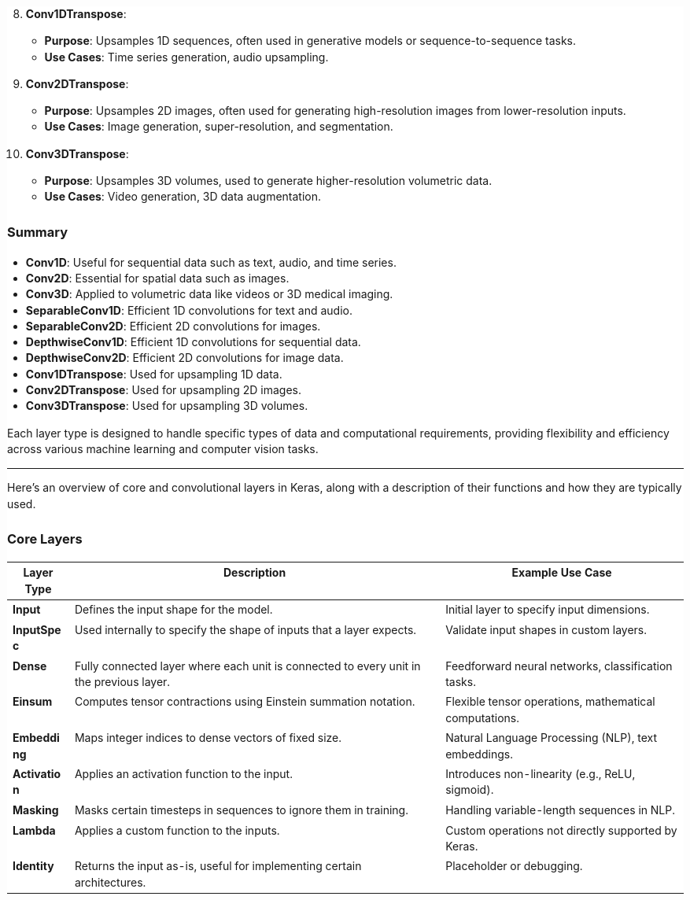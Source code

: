 8. **Conv1DTranspose**:
   - **Purpose**: Upsamples 1D sequences, often used in generative models or sequence-to-sequence tasks.
   - **Use Cases**: Time series generation, audio upsampling.

9. **Conv2DTranspose**:
   - **Purpose**: Upsamples 2D images, often used for generating high-resolution images from lower-resolution inputs.
   - **Use Cases**: Image generation, super-resolution, and segmentation.

10. **Conv3DTranspose**:
    - **Purpose**: Upsamples 3D volumes, used to generate higher-resolution volumetric data.
    - **Use Cases**: Video generation, 3D data augmentation.

### **Summary**

- **Conv1D**: Useful for sequential data such as text, audio, and time series.
- **Conv2D**: Essential for spatial data such as images.
- **Conv3D**: Applied to volumetric data like videos or 3D medical imaging.
- **SeparableConv1D**: Efficient 1D convolutions for text and audio.
- **SeparableConv2D**: Efficient 2D convolutions for images.
- **DepthwiseConv1D**: Efficient 1D convolutions for sequential data.
- **DepthwiseConv2D**: Efficient 2D convolutions for image data.
- **Conv1DTranspose**: Used for upsampling 1D data.
- **Conv2DTranspose**: Used for upsampling 2D images.
- **Conv3DTranspose**: Used for upsampling 3D volumes.

Each layer type is designed to handle specific types of data and computational requirements, providing flexibility and efficiency across various machine learning and computer vision tasks.


------

Here’s an overview of core and convolutional layers in Keras, along with a description of their functions and how they are typically used.

### Core Layers

| Layer Type        | Description                                                                                             | Example Use Case                                      |
|-------------------|---------------------------------------------------------------------------------------------------------|--------------------------------------------------------|
| **Input**         | Defines the input shape for the model.                                                                  | Initial layer to specify input dimensions.            |
| **InputSpec**     | Used internally to specify the shape of inputs that a layer expects.                                     | Validate input shapes in custom layers.               |
| **Dense**         | Fully connected layer where each unit is connected to every unit in the previous layer.                 | Feedforward neural networks, classification tasks.    |
| **Einsum**        | Computes tensor contractions using Einstein summation notation.                                        | Flexible tensor operations, mathematical computations. |
| **Embedding**     | Maps integer indices to dense vectors of fixed size.                                                     | Natural Language Processing (NLP), text embeddings.   |
| **Activation**    | Applies an activation function to the input.                                                             | Introduces non-linearity (e.g., ReLU, sigmoid).       |
| **Masking**       | Masks certain timesteps in sequences to ignore them in training.                                         | Handling variable-length sequences in NLP.            |
| **Lambda**        | Applies a custom function to the inputs.                                                                  | Custom operations not directly supported by Keras.    |
| **Identity**      | Returns the input as-is, useful for implementing certain architectures.                                   | Placeholder or debugging.                            |
